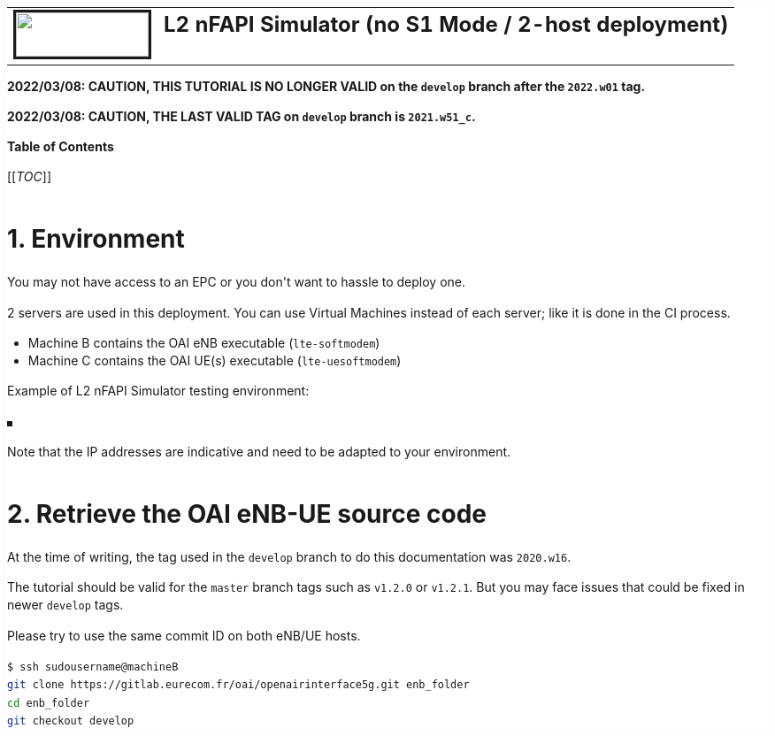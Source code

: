<table style="border-collapse: collapse; border: none;">
  <tr style="border-collapse: collapse; border: none;">
    <td style="border-collapse: collapse; border: none;">
      <a href="http://www.openairinterface.org/">
         <img src="./images/oai_final_logo.png" alt="" border=3 height=50 width=150>
         </img>
      </a>
    </td>
    <td style="border-collapse: collapse; border: none; vertical-align: center;">
      <b><font size = "5">L2 nFAPI Simulator (no S1 Mode / 2-host deployment)</font></b>
    </td>
  </tr>
</table>

**2022/03/08: CAUTION, THIS TUTORIAL IS NO LONGER VALID on the `develop` branch after the `2022.w01` tag.**

**2022/03/08: CAUTION, THE LAST VALID TAG on `develop` branch is `2021.w51_c`.**

**Table of Contents**

[[_TOC_]]

# 1. Environment #

You may not have access to an EPC or you don't want to hassle to deploy one.

2 servers are used in this deployment. You can use Virtual Machines instead of each server; like it is done in the CI process.

*  Machine B contains the OAI eNB executable (`lte-softmodem`)
*  Machine C contains the OAI UE(s) executable (`lte-uesoftmodem`)

Example of L2 nFAPI Simulator testing environment:

<img src="./images/L2-sim-noS1-2-host-deployment.png" alt="" border=3>

Note that the IP addresses are indicative and need to be adapted to your environment.

# 2. Retrieve the OAI eNB-UE source code #

At the time of writing, the tag used in the `develop` branch to do this documentation was `2020.w16`.

The tutorial should be valid for the `master` branch tags such as `v1.2.0` or `v1.2.1`. But you may face issues that could be fixed in newer `develop` tags.

Please try to use the same commit ID on both eNB/UE hosts.

```bash
$ ssh sudousername@machineB
git clone https://gitlab.eurecom.fr/oai/openairinterface5g.git enb_folder
cd enb_folder
git checkout develop
```
